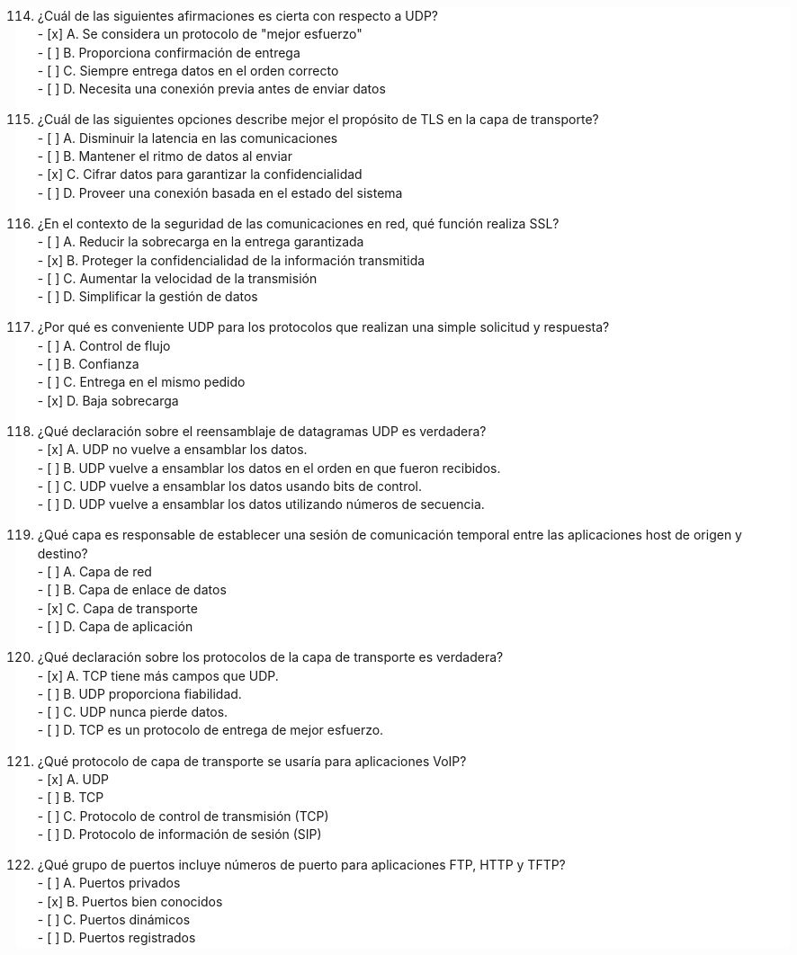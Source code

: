 114. ¿Cuál de las siguientes afirmaciones es cierta con respecto a UDP?  
    - [x] A. Se considera un protocolo de "mejor esfuerzo"  
    - [ ] B. Proporciona confirmación de entrega  
    - [ ] C. Siempre entrega datos en el orden correcto  
    - [ ] D. Necesita una conexión previa antes de enviar datos  

115. ¿Cuál de las siguientes opciones describe mejor el propósito de TLS en la capa de transporte?  
    - [ ] A. Disminuir la latencia en las comunicaciones  
    - [ ] B. Mantener el ritmo de datos al enviar  
    - [x] C. Cifrar datos para garantizar la confidencialidad  
    - [ ] D. Proveer una conexión basada en el estado del sistema  

116. ¿En el contexto de la seguridad de las comunicaciones en red, qué función realiza SSL?  
    - [ ] A. Reducir la sobrecarga en la entrega garantizada  
    - [x] B. Proteger la confidencialidad de la información transmitida  
    - [ ] C. Aumentar la velocidad de la transmisión  
    - [ ] D. Simplificar la gestión de datos  

117. ¿Por qué es conveniente UDP para los protocolos que realizan una simple solicitud y respuesta?  
    - [ ] A. Control de flujo  
    - [ ] B. Confianza  
    - [ ] C. Entrega en el mismo pedido  
    - [x] D. Baja sobrecarga  

118. ¿Qué declaración sobre el reensamblaje de datagramas UDP es verdadera?  
    - [x] A. UDP no vuelve a ensamblar los datos.  
    - [ ] B. UDP vuelve a ensamblar los datos en el orden en que fueron recibidos.  
    - [ ] C. UDP vuelve a ensamblar los datos usando bits de control.  
    - [ ] D. UDP vuelve a ensamblar los datos utilizando números de secuencia.  

119. ¿Qué capa es responsable de establecer una sesión de comunicación temporal entre las aplicaciones host de origen y destino?  
    - [ ] A. Capa de red  
    - [ ] B. Capa de enlace de datos  
    - [x] C. Capa de transporte  
    - [ ] D. Capa de aplicación  

120. ¿Qué declaración sobre los protocolos de la capa de transporte es verdadera?  
    - [x] A. TCP tiene más campos que UDP.  
    - [ ] B. UDP proporciona fiabilidad.  
    - [ ] C. UDP nunca pierde datos.  
    - [ ] D. TCP es un protocolo de entrega de mejor esfuerzo.  

121. ¿Qué protocolo de capa de transporte se usaría para aplicaciones VoIP?  
    - [x] A. UDP  
    - [ ] B. TCP  
    - [ ] C. Protocolo de control de transmisión (TCP)  
    - [ ] D. Protocolo de información de sesión (SIP)  

122. ¿Qué grupo de puertos incluye números de puerto para aplicaciones FTP, HTTP y TFTP?  
    - [ ] A. Puertos privados  
    - [x] B. Puertos bien conocidos  
    - [ ] C. Puertos dinámicos  
    - [ ] D. Puertos registrados  
